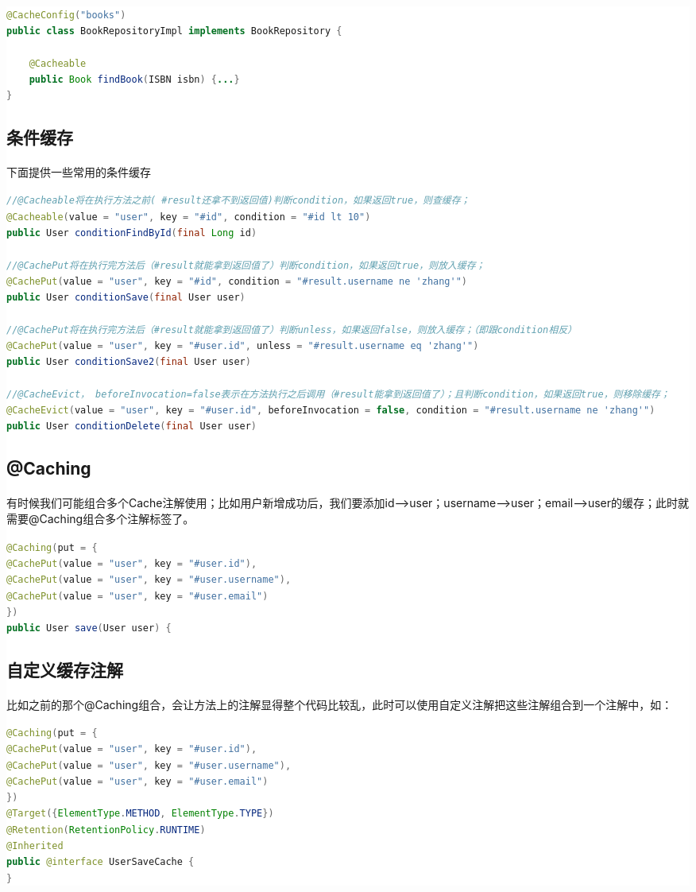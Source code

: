 ```java
@CacheConfig("books")
public class BookRepositoryImpl implements BookRepository {

    @Cacheable
    public Book findBook(ISBN isbn) {...}
}
```

## 条件缓存

下面提供一些常用的条件缓存

```java
//@Cacheable将在执行方法之前( #result还拿不到返回值)判断condition，如果返回true，则查缓存； 
@Cacheable(value = "user", key = "#id", condition = "#id lt 10")
public User conditionFindById(final Long id)  
  
//@CachePut将在执行完方法后（#result就能拿到返回值了）判断condition，如果返回true，则放入缓存； 
@CachePut(value = "user", key = "#id", condition = "#result.username ne 'zhang'")  
public User conditionSave(final User user)   

//@CachePut将在执行完方法后（#result就能拿到返回值了）判断unless，如果返回false，则放入缓存；（即跟condition相反）
@CachePut(value = "user", key = "#user.id", unless = "#result.username eq 'zhang'")
public User conditionSave2(final User user)   

//@CacheEvict， beforeInvocation=false表示在方法执行之后调用（#result能拿到返回值了）；且判断condition，如果返回true，则移除缓存；
@CacheEvict(value = "user", key = "#user.id", beforeInvocation = false, condition = "#result.username ne 'zhang'")  
public User conditionDelete(final User user)   
```

## @Caching

有时候我们可能组合多个Cache注解使用；比如用户新增成功后，我们要添加id–>user；username—>user；email—>user的缓存；此时就需要@Caching组合多个注解标签了。

```java
@Caching(put = {
@CachePut(value = "user", key = "#user.id"),
@CachePut(value = "user", key = "#user.username"),
@CachePut(value = "user", key = "#user.email")
})
public User save(User user) {
```

## 自定义缓存注解

比如之前的那个@Caching组合，会让方法上的注解显得整个代码比较乱，此时可以使用自定义注解把这些注解组合到一个注解中，如：

```java
@Caching(put = {
@CachePut(value = "user", key = "#user.id"),
@CachePut(value = "user", key = "#user.username"),
@CachePut(value = "user", key = "#user.email")
})
@Target({ElementType.METHOD, ElementType.TYPE})
@Retention(RetentionPolicy.RUNTIME)
@Inherited
public @interface UserSaveCache {
}
```
